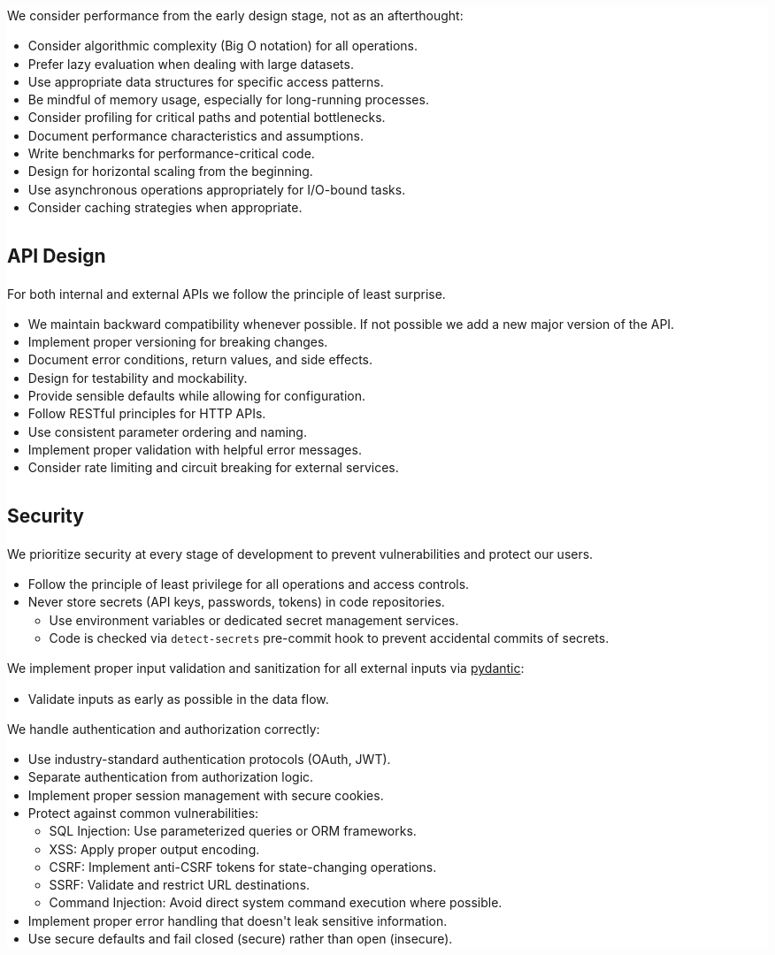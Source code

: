 We consider performance from the early design stage, not as an afterthought:

- Consider algorithmic complexity (Big O notation) for all operations.
- Prefer lazy evaluation when dealing with large datasets.
- Use appropriate data structures for specific access patterns.
- Be mindful of memory usage, especially for long-running processes.
- Consider profiling for critical paths and potential bottlenecks.
- Document performance characteristics and assumptions.
- Write benchmarks for performance-critical code.
- Design for horizontal scaling from the beginning.
- Use asynchronous operations appropriately for I/O-bound tasks.
- Consider caching strategies when appropriate.

## API Design

For both internal and external APIs we follow the principle of least surprise.

- We maintain backward compatibility whenever possible. If not possible we add a
  new major version of the API.
- Implement proper versioning for breaking changes.
- Document error conditions, return values, and side effects.
- Design for testability and mockability.
- Provide sensible defaults while allowing for configuration.
- Follow RESTful principles for HTTP APIs.
- Use consistent parameter ordering and naming.
- Implement proper validation with helpful error messages.
- Consider rate limiting and circuit breaking for external services.

## Security

We prioritize security at every stage of development to prevent vulnerabilities
and protect our users.

- Follow the principle of least privilege for all operations and access
  controls.
- Never store secrets (API keys, passwords, tokens) in code repositories.
  - Use environment variables or dedicated secret management services.
  - Code is checked via `detect-secrets` pre-commit hook to prevent accidental
    commits of secrets.

We implement proper input validation and sanitization for all external inputs
via [pydantic](https://pydantic-docs.helpmanual.io/):

- Validate inputs as early as possible in the data flow.

We handle authentication and authorization correctly:

- Use industry-standard authentication protocols (OAuth, JWT).
- Separate authentication from authorization logic.
- Implement proper session management with secure cookies.
- Protect against common vulnerabilities:
  - SQL Injection: Use parameterized queries or ORM frameworks.
  - XSS: Apply proper output encoding.
  - CSRF: Implement anti-CSRF tokens for state-changing operations.
  - SSRF: Validate and restrict URL destinations.
  - Command Injection: Avoid direct system command execution where possible.
- Implement proper error handling that doesn't leak sensitive information.
- Use secure defaults and fail closed (secure) rather than open (insecure).
